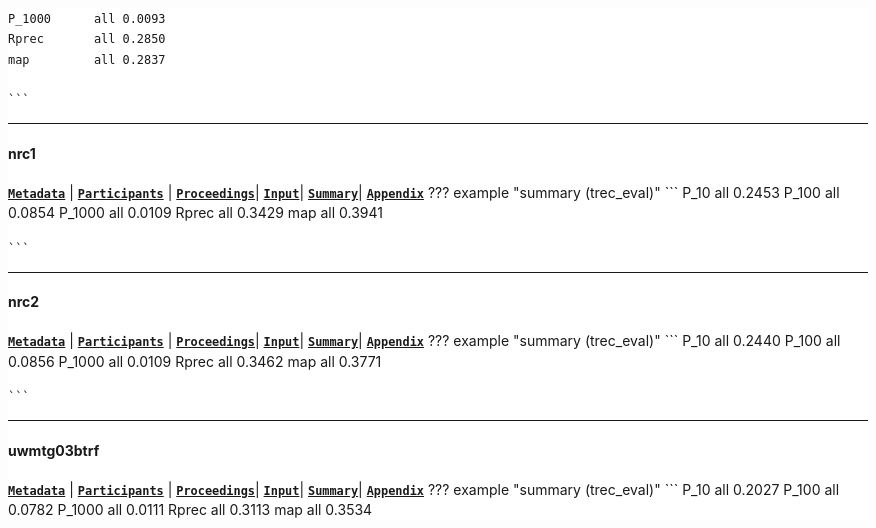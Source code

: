 	P_1000		all	0.0093
	Rprec		all	0.2850
	map			all	0.2837

	```
---
#### nrc1 
[**`Metadata`**](./runs.md#nrc1) | [**`Participants`**](./participants.md#cnrcdebruijn) | [**`Proceedings`**](./proceedings.md#finiding-gene-function-using-litminer)| [**`Input`**](https://trec.nist.gov/results/trec12/genomics/inputs/input.nrc1)| [**`Summary`**](https://trec.nist.gov/results/trec12/genomics/summaries/summary.nrc1)| [**`Appendix`**](https://trec.nist.gov/pubs/trec12/appendices/genome/nrc1.table.pdf)
??? example "summary (trec_eval)"
	```
	P_10		all	0.2453
	P_100		all	0.0854
	P_1000		all	0.0109
	Rprec		all	0.3429
	map			all	0.3941

	```
---
#### nrc2 
[**`Metadata`**](./runs.md#nrc2) | [**`Participants`**](./participants.md#cnrcdebruijn) | [**`Proceedings`**](./proceedings.md#finiding-gene-function-using-litminer)| [**`Input`**](https://trec.nist.gov/results/trec12/genomics/inputs/input.nrc2)| [**`Summary`**](https://trec.nist.gov/results/trec12/genomics/summaries/summary.nrc2)| [**`Appendix`**](https://trec.nist.gov/pubs/trec12/appendices/genome/nrc2.table.pdf)
??? example "summary (trec_eval)"
	```
	P_10		all	0.2440
	P_100		all	0.0856
	P_1000		all	0.0109
	Rprec		all	0.3462
	map			all	0.3771

	```
---
#### uwmtg03btrf 
[**`Metadata`**](./runs.md#uwmtg03btrf) | [**`Participants`**](./participants.md#uwaterloocormack) | [**`Proceedings`**](./proceedings.md#task-specific-query-expansion-multitext-experiments-for-trec-2003)| [**`Input`**](https://trec.nist.gov/results/trec12/genomics/inputs/input.uwmtg03btrf)| [**`Summary`**](https://trec.nist.gov/results/trec12/genomics/summaries/summary.uwmtg03btrf)| [**`Appendix`**](https://trec.nist.gov/pubs/trec12/appendices/genome/uwmtg03btrf.table.pdf)
??? example "summary (trec_eval)"
	```
	P_10		all	0.2027
	P_100		all	0.0782
	P_1000		all	0.0111
	Rprec		all	0.3113
	map			all	0.3534
